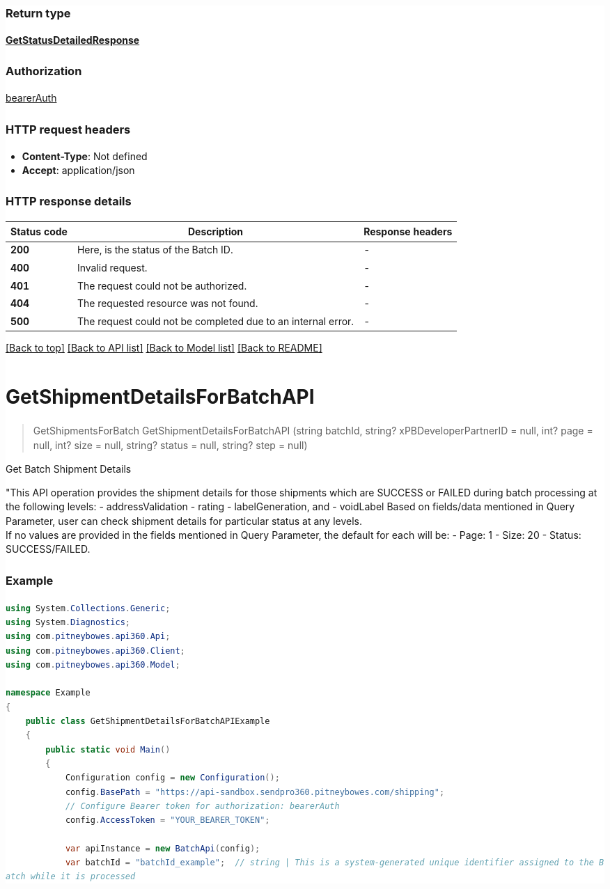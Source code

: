 ### Return type

[**GetStatusDetailedResponse**](GetStatusDetailedResponse.md)

### Authorization

[bearerAuth](../README.md#bearerAuth)

### HTTP request headers

 - **Content-Type**: Not defined
 - **Accept**: application/json


### HTTP response details
| Status code | Description | Response headers |
|-------------|-------------|------------------|
| **200** | Here, is the status of the Batch ID. |  -  |
| **400** | Invalid request. |  -  |
| **401** | The request could not be authorized. |  -  |
| **404** | The requested resource was not found. |  -  |
| **500** | The request could not be completed due to an internal error. |  -  |

[[Back to top]](#) [[Back to API list]](../README.md#documentation-for-api-endpoints) [[Back to Model list]](../README.md#documentation-for-models) [[Back to README]](../README.md)

<a id="getshipmentdetailsforbatchapi"></a>
# **GetShipmentDetailsForBatchAPI**
> GetShipmentsForBatch GetShipmentDetailsForBatchAPI (string batchId, string? xPBDeveloperPartnerID = null, int? page = null, int? size = null, string? status = null, string? step = null)

Get Batch Shipment Details

\"This API operation provides the shipment details for those shipments which are SUCCESS or FAILED during batch processing at the following levels: - addressValidation - rating - labelGeneration, and - voidLabel  Based on fields/data mentioned in Query Parameter, user can check shipment details for particular status at any levels. <br /> If no values are provided in the fields mentioned in Query Parameter, the default for each will be: - Page: 1  - Size: 20 - Status: SUCCESS/FAILED. 

### Example
```csharp
using System.Collections.Generic;
using System.Diagnostics;
using com.pitneybowes.api360.Api;
using com.pitneybowes.api360.Client;
using com.pitneybowes.api360.Model;

namespace Example
{
    public class GetShipmentDetailsForBatchAPIExample
    {
        public static void Main()
        {
            Configuration config = new Configuration();
            config.BasePath = "https://api-sandbox.sendpro360.pitneybowes.com/shipping";
            // Configure Bearer token for authorization: bearerAuth
            config.AccessToken = "YOUR_BEARER_TOKEN";

            var apiInstance = new BatchApi(config);
            var batchId = "batchId_example";  // string | This is a system-generated unique identifier assigned to the Batch while it is processed
```